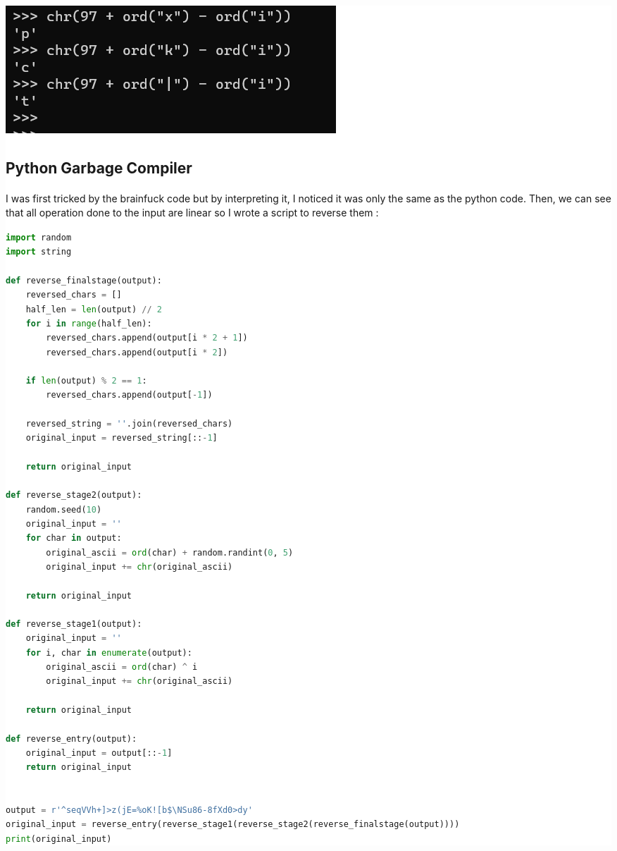 ![Char](./Images/suboptimal2.png)

## Python Garbage Compiler

I was first tricked by the brainfuck code but by interpreting it, I noticed it was only the same as the python code. Then, we can see that all operation done to the input are linear so I wrote a script to reverse them : 

```python
import random
import string

def reverse_finalstage(output):
    reversed_chars = []
    half_len = len(output) // 2
    for i in range(half_len):
        reversed_chars.append(output[i * 2 + 1])
        reversed_chars.append(output[i * 2])

    if len(output) % 2 == 1:
        reversed_chars.append(output[-1])

    reversed_string = ''.join(reversed_chars)
    original_input = reversed_string[::-1]

    return original_input

def reverse_stage2(output):
    random.seed(10)  
    original_input = ''
    for char in output:
        original_ascii = ord(char) + random.randint(0, 5)
        original_input += chr(original_ascii)

    return original_input

def reverse_stage1(output):
    original_input = ''
    for i, char in enumerate(output):
        original_ascii = ord(char) ^ i
        original_input += chr(original_ascii)

    return original_input

def reverse_entry(output):
    original_input = output[::-1]
    return original_input


output = r'^seqVVh+]>z(jE=%oK![b$\NSu86-8fXd0>dy'
original_input = reverse_entry(reverse_stage1(reverse_stage2(reverse_finalstage(output))))
print(original_input)  
```
